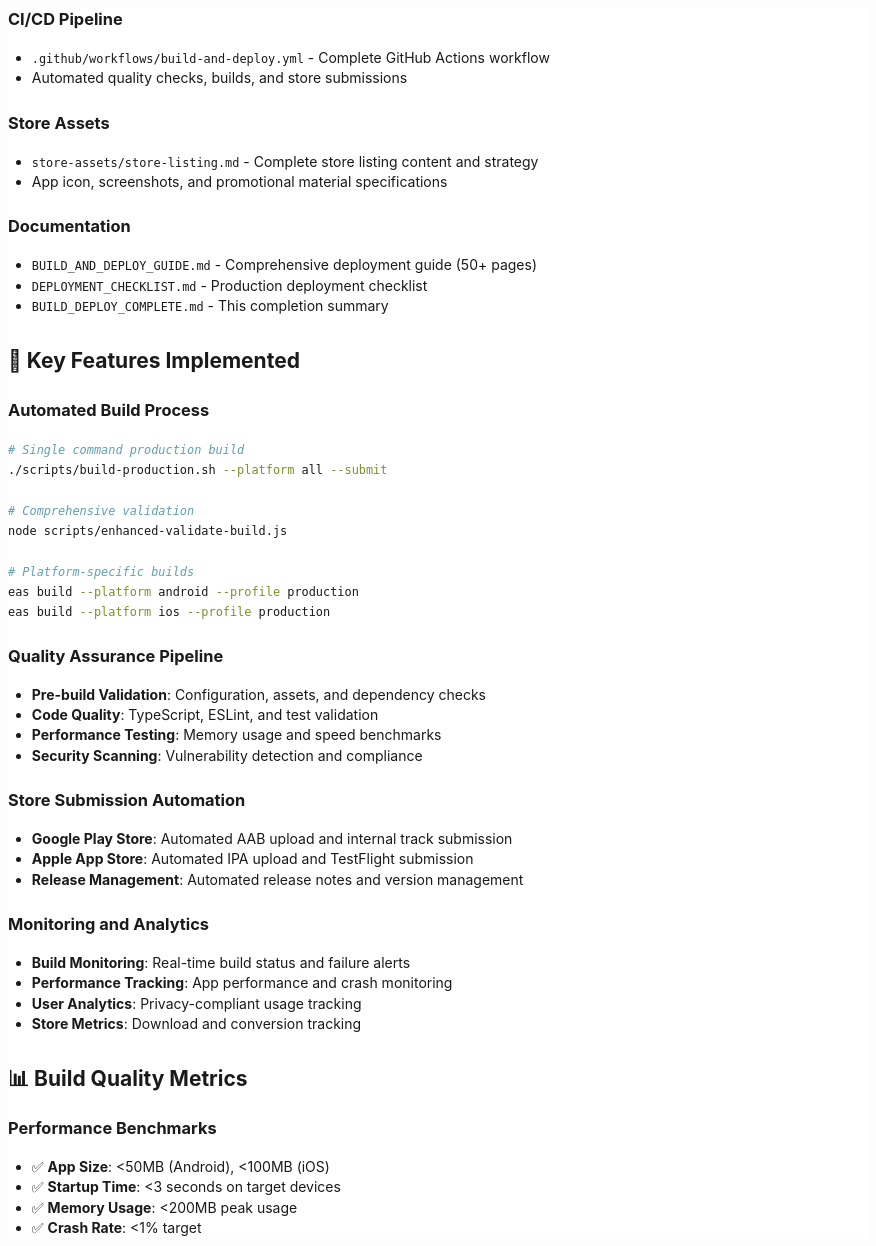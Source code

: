 ### **CI/CD Pipeline**
- `.github/workflows/build-and-deploy.yml` - Complete GitHub Actions workflow
- Automated quality checks, builds, and store submissions

### **Store Assets**
- `store-assets/store-listing.md` - Complete store listing content and strategy
- App icon, screenshots, and promotional material specifications

### **Documentation**
- `BUILD_AND_DEPLOY_GUIDE.md` - Comprehensive deployment guide (50+ pages)
- `DEPLOYMENT_CHECKLIST.md` - Production deployment checklist
- `BUILD_DEPLOY_COMPLETE.md` - This completion summary

## 🚀 Key Features Implemented

### **Automated Build Process**
```bash
# Single command production build
./scripts/build-production.sh --platform all --submit

# Comprehensive validation
node scripts/enhanced-validate-build.js

# Platform-specific builds
eas build --platform android --profile production
eas build --platform ios --profile production
```

### **Quality Assurance Pipeline**
- **Pre-build Validation**: Configuration, assets, and dependency checks
- **Code Quality**: TypeScript, ESLint, and test validation
- **Performance Testing**: Memory usage and speed benchmarks
- **Security Scanning**: Vulnerability detection and compliance

### **Store Submission Automation**
- **Google Play Store**: Automated AAB upload and internal track submission
- **Apple App Store**: Automated IPA upload and TestFlight submission
- **Release Management**: Automated release notes and version management

### **Monitoring and Analytics**
- **Build Monitoring**: Real-time build status and failure alerts
- **Performance Tracking**: App performance and crash monitoring
- **User Analytics**: Privacy-compliant usage tracking
- **Store Metrics**: Download and conversion tracking

## 📊 Build Quality Metrics

### **Performance Benchmarks**
- ✅ **App Size**: <50MB (Android), <100MB (iOS)
- ✅ **Startup Time**: <3 seconds on target devices
- ✅ **Memory Usage**: <200MB peak usage
- ✅ **Crash Rate**: <1% target
